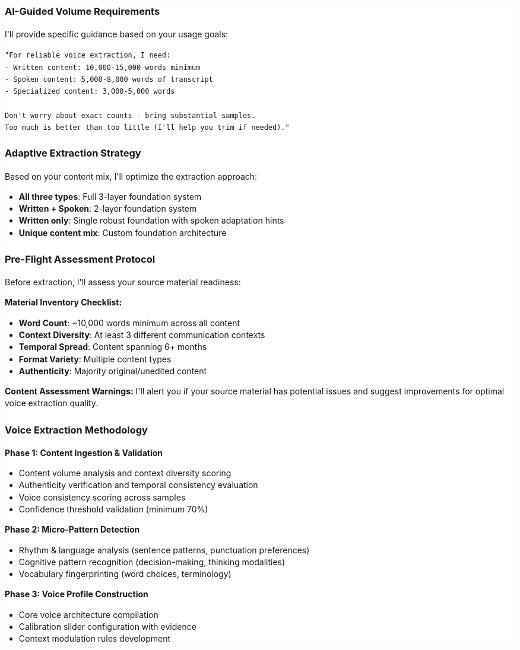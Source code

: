 ### **AI-Guided Volume Requirements**

I'll provide specific guidance based on your usage goals:

```
"For reliable voice extraction, I need:
- Written content: 10,000-15,000 words minimum
- Spoken content: 5,000-8,000 words of transcript  
- Specialized content: 3,000-5,000 words

Don't worry about exact counts - bring substantial samples. 
Too much is better than too little (I'll help you trim if needed)."
```

### **Adaptive Extraction Strategy**

Based on your content mix, I'll optimize the extraction approach:
- **All three types**: Full 3-layer foundation system
- **Written + Spoken**: 2-layer foundation system  
- **Written only**: Single robust foundation with spoken adaptation hints
- **Unique content mix**: Custom foundation architecture

### **Pre-Flight Assessment Protocol**

Before extraction, I'll assess your source material readiness:

**Material Inventory Checklist:**
- **Word Count**: ~10,000 words minimum across all content
- **Context Diversity**: At least 3 different communication contexts
- **Temporal Spread**: Content spanning 6+ months
- **Format Variety**: Multiple content types
- **Authenticity**: Majority original/unedited content

**Content Assessment Warnings:**
I'll alert you if your source material has potential issues and suggest improvements for optimal voice extraction quality.

### **Voice Extraction Methodology**

**Phase 1: Content Ingestion & Validation**
- Content volume analysis and context diversity scoring
- Authenticity verification and temporal consistency evaluation
- Voice consistency scoring across samples
- Confidence threshold validation (minimum 70%)

**Phase 2: Micro-Pattern Detection**
- Rhythm & language analysis (sentence patterns, punctuation preferences)
- Cognitive pattern recognition (decision-making, thinking modalities)
- Vocabulary fingerprinting (word choices, terminology)

**Phase 3: Voice Profile Construction**
- Core voice architecture compilation
- Calibration slider configuration with evidence
- Context modulation rules development
